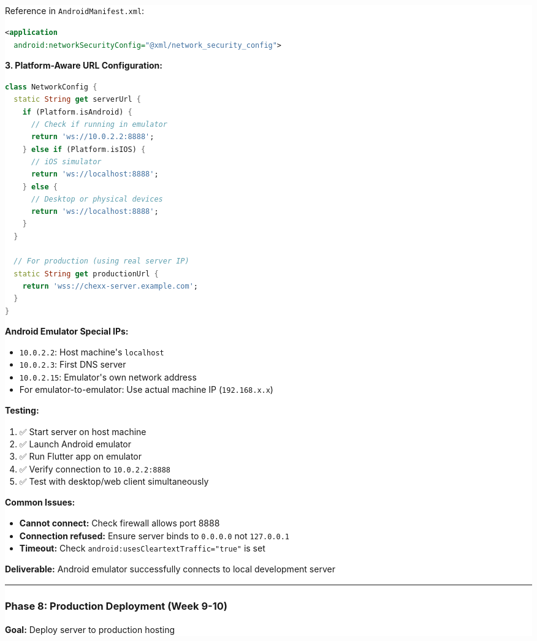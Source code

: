 Reference in `AndroidManifest.xml`:
```xml
<application
  android:networkSecurityConfig="@xml/network_security_config">
```

**3. Platform-Aware URL Configuration:**
```dart
class NetworkConfig {
  static String get serverUrl {
    if (Platform.isAndroid) {
      // Check if running in emulator
      return 'ws://10.0.2.2:8888';
    } else if (Platform.isIOS) {
      // iOS simulator
      return 'ws://localhost:8888';
    } else {
      // Desktop or physical devices
      return 'ws://localhost:8888';
    }
  }

  // For production (using real server IP)
  static String get productionUrl {
    return 'wss://chexx-server.example.com';
  }
}
```

**Android Emulator Special IPs:**
- `10.0.2.2`: Host machine's `localhost`
- `10.0.2.3`: First DNS server
- `10.0.2.15`: Emulator's own network address
- For emulator-to-emulator: Use actual machine IP (`192.168.x.x`)

**Testing:**
1. ✅ Start server on host machine
2. ✅ Launch Android emulator
3. ✅ Run Flutter app on emulator
4. ✅ Verify connection to `10.0.2.2:8888`
5. ✅ Test with desktop/web client simultaneously

**Common Issues:**
- **Cannot connect:** Check firewall allows port 8888
- **Connection refused:** Ensure server binds to `0.0.0.0` not `127.0.0.1`
- **Timeout:** Check `android:usesCleartextTraffic="true"` is set

**Deliverable:** Android emulator successfully connects to local development server

---

### Phase 8: Production Deployment (Week 9-10)

**Goal:** Deploy server to production hosting
